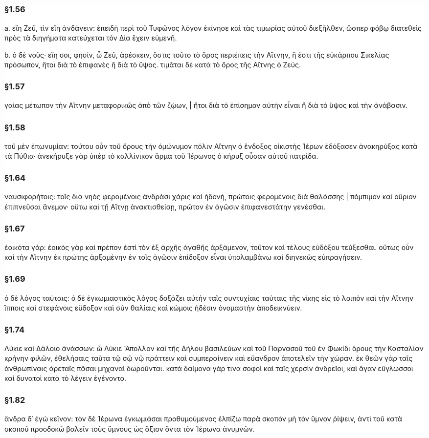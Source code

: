 ### §1.56  

<p>a. εἴη Ζεῦ, τὶν εἴη ἁνδάνειν: ἐπειδὴ περὶ τοῦ Τυφῶνος <note n="DEFGQ"/> λόγον ἐκίνησε
						καὶ τὰς τιμωρίας αὐτοῦ διεξῆλθεν, ὥσπερ φόβῳ διατεθεὶς πρὸς τὰ διηγήματα κατεύχεται τὸν
						Δία ἔχειν εὐμενῆ.</p>
					<p>b. ὁ δὲ νοῦς· εἴη σοι, φησίν, ὦ Ζεῦ, ἀρέσκειν, ὅστις τοῦτο τὸ ὄρος περιέπεις τὴν
						Αἴτνην, ἥ ἐστι τῆς εὐκάρπου Σικελίας πρόσωπον, ἤτοι διὰ τὸ ἐπιφανὲς ἢ διὰ τὸ ὕψος.
						τιμᾶται δὲ κατὰ τὸ ὄρος τῆς Αἴτνης ὁ Ζεύς.</p>  

### §1.57  

<p>γαίας μέτωπον τὴν Αἴτνην μεταφορικῶς ἀπὸ τῶν <note n="DEFGQ"/> ζῴων, | ἤτοι διὰ τὸ
						ἐπίσημον αὐτὴν εἶναι ἢ διὰ τὸ ὕψος καὶ <note n="EFGQ"/> τὴν ἀνάβασιν.</p>
					<pb n="2.16"/>  

### §1.58  

<p><note n="Cr"/>τοῦ μὲν ἐπωνυμίαν: τούτου οὖν τοῦ ὄρους τὴν ὁμώνυμον πόλιν Αἴτνην ὁ
						ἔνδοξος οἰκιστὴς Ἱέρων ἐδόξασεν ἀνακηρύξας κατὰ τὰ Πύθια· ἀνεκήρυξε γὰρ ὑπὲρ τὸ
						καλλίνικον ἅρμα τοῦ Ἱέρωνος ὁ κήρυξ οὖσαν αὐτοῦ πατρίδα.</p>  

### §1.64  

<p><note n="DE bis F bis GQ"/>ναυσιφορήτοις: τοῖς διὰ νηὸς φερομένοις ἀνδράσι <note n="5"/> χάρις καὶ ἡδονή, πρώτοις φερομένοις διὰ θαλάσσης | <note n="E bis F bis GQ"/>
						πόμπιμον καὶ οὔριον ἐπιπνεῦσαι ἄνεμον· οὕτω καὶ τῇ Αἴτνῃ ἀνακτισθείσῃ, πρῶτον ἐν ἀγῶσιν
						ἐπιφανεστάτην γενέσθαι.</p>  

### §1.67  

<p><note n="DEFGQ"/>ἐοικότα γάρ: ἐοικὸς γὰρ καὶ πρέπον ἐστὶ τὸν ἐξ ἀρχῆς ἀγαθῆς ἀρξάμενον,
						τοῦτον καὶ τέλους εὐδόξου τεύξεσθαι. <note n="10"/> οὕτως οὖν καὶ τὴν Αἴτνην ἐκ πρώτης
						ἀρξαμένην ἐν τοῖς ἀγῶσιν ἐπίδοξον εἶναι ὑπολαμβάνω καὶ διηνεκῶς εὐπραγήσειν.</p>  

### §1.69  

<p><note n="DEFGQ"/>ὁ δὲ λόγος ταύταις: ὁ δὲ ἐγκωμιαστικὸς λόγος δοξάζει αὐτὴν ταῖς
						συντυχίαις ταύταις τῆς νίκης εἰς τὸ λοιπὸν <note n="15"/> καὶ τὴν Αἴτνην ἵπποις καὶ
						στεφάνοις εὔδοξον καὶ σὺν θαλίαις καὶ κώμοις ἡδέσιν ὀνομαστὴν ἀποδεικνύειν.</p>  

### §1.74  

<p><note n="DEFGQ"/>Λύκιε καὶ Δάλοιο ἀνάσσων: ὦ Λύκιε Ἄπολλον καὶ τῆς Δήλου βασιλεύων καὶ
						τοῦ Παρνασοῦ τοῦ ἐν Φωκίδι ὄρους τὴν Κασταλίαν κρήνην φιλῶν, ἐθελήσαις ταῦτα τῷ <note n="20"/> σῷ νῷ πράττειν καὶ συμπεραίνειν καὶ εὔανδρον ἀποτελεῖν τὴν χώραν. ἐκ θεῶν γὰρ
						ταῖς ἀνθρωπίναις ἀρεταῖς πᾶσαι <pb n="2.17"/> μηχαναὶ δωροῦνται. κατὰ δαίμονα γάρ τινα
						σοφοὶ καὶ ταῖς χερσὶν ἀνδρεῖοι, καὶ ἄγαν εὔγλωσσοι καὶ δυνατοὶ κατὰ τὸ λέγειν
						ἐγένοντο.</p>  

### §1.82  

<p>ἄνδρα δ᾿ ἐγὼ κεῖνον: τὸν δὲ Ἱέρωνα ἐγκωμιάσαι <note n="DEFGQ"/> προθυμούμενος ἐλπίζω
						παρὰ σκοπὸν μὴ τὸν ὕμνον ῥίψειν, ἀντὶ τοῦ κατὰ σκοποῦ προσδοκῶ βαλεῖν τοὺς ὕμνους ὡς
						ἄξιον ὄντα τὸν Ἱέρωνα ἀνυμνῶν.</p>  
